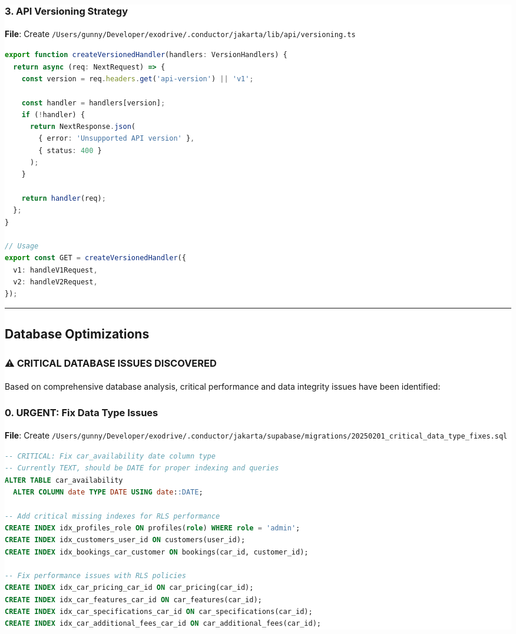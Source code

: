 
### 3. API Versioning Strategy
**File**: Create `/Users/gunny/Developer/exodrive/.conductor/jakarta/lib/api/versioning.ts`

```typescript
export function createVersionedHandler(handlers: VersionHandlers) {
  return async (req: NextRequest) => {
    const version = req.headers.get('api-version') || 'v1';
    
    const handler = handlers[version];
    if (!handler) {
      return NextResponse.json(
        { error: 'Unsupported API version' },
        { status: 400 }
      );
    }
    
    return handler(req);
  };
}

// Usage
export const GET = createVersionedHandler({
  v1: handleV1Request,
  v2: handleV2Request,
});
```

---

## Database Optimizations

### ⚠️ CRITICAL DATABASE ISSUES DISCOVERED

Based on comprehensive database analysis, critical performance and data integrity issues have been identified:

### 0. URGENT: Fix Data Type Issues
**File**: Create `/Users/gunny/Developer/exodrive/.conductor/jakarta/supabase/migrations/20250201_critical_data_type_fixes.sql`

```sql
-- CRITICAL: Fix car_availability date column type
-- Currently TEXT, should be DATE for proper indexing and queries
ALTER TABLE car_availability 
  ALTER COLUMN date TYPE DATE USING date::DATE;

-- Add critical missing indexes for RLS performance
CREATE INDEX idx_profiles_role ON profiles(role) WHERE role = 'admin';
CREATE INDEX idx_customers_user_id ON customers(user_id);
CREATE INDEX idx_bookings_car_customer ON bookings(car_id, customer_id);

-- Fix performance issues with RLS policies
CREATE INDEX idx_car_pricing_car_id ON car_pricing(car_id);
CREATE INDEX idx_car_features_car_id ON car_features(car_id);
CREATE INDEX idx_car_specifications_car_id ON car_specifications(car_id);
CREATE INDEX idx_car_additional_fees_car_id ON car_additional_fees(car_id);
```
